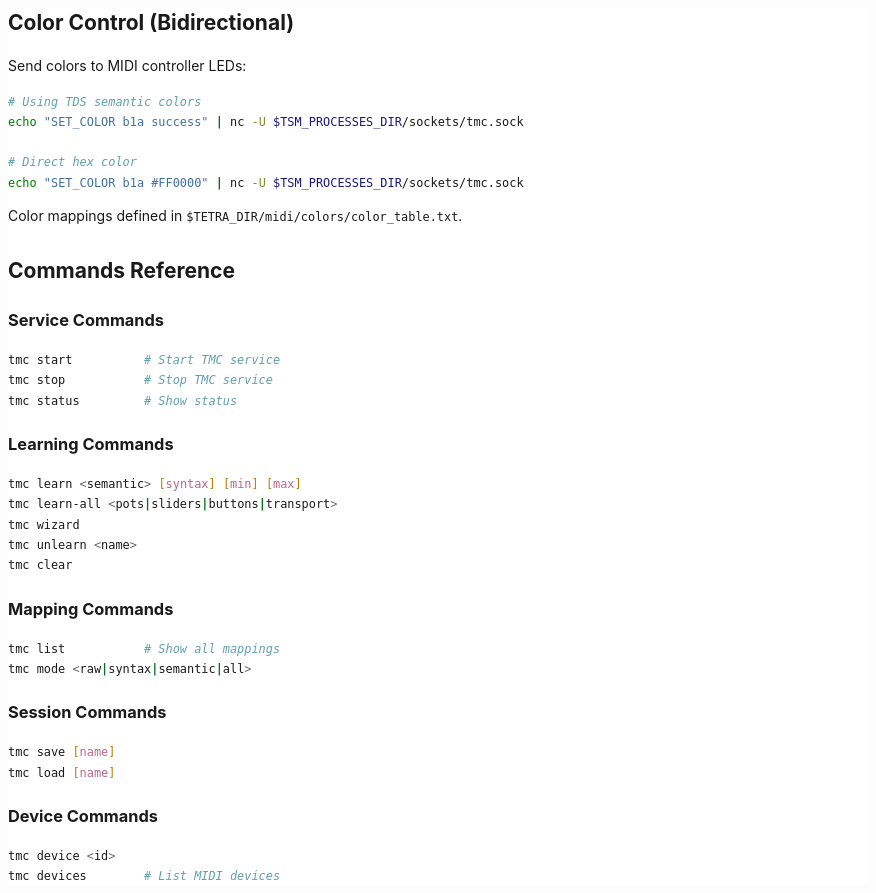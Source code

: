 ## Color Control (Bidirectional)

Send colors to MIDI controller LEDs:

```bash
# Using TDS semantic colors
echo "SET_COLOR b1a success" | nc -U $TSM_PROCESSES_DIR/sockets/tmc.sock

# Direct hex color
echo "SET_COLOR b1a #FF0000" | nc -U $TSM_PROCESSES_DIR/sockets/tmc.sock
```

Color mappings defined in `$TETRA_DIR/midi/colors/color_table.txt`.

## Commands Reference

### Service Commands

```bash
tmc start          # Start TMC service
tmc stop           # Stop TMC service
tmc status         # Show status
```

### Learning Commands

```bash
tmc learn <semantic> [syntax] [min] [max]
tmc learn-all <pots|sliders|buttons|transport>
tmc wizard
tmc unlearn <name>
tmc clear
```

### Mapping Commands

```bash
tmc list           # Show all mappings
tmc mode <raw|syntax|semantic|all>
```

### Session Commands

```bash
tmc save [name]
tmc load [name]
```

### Device Commands

```bash
tmc device <id>
tmc devices        # List MIDI devices
```
